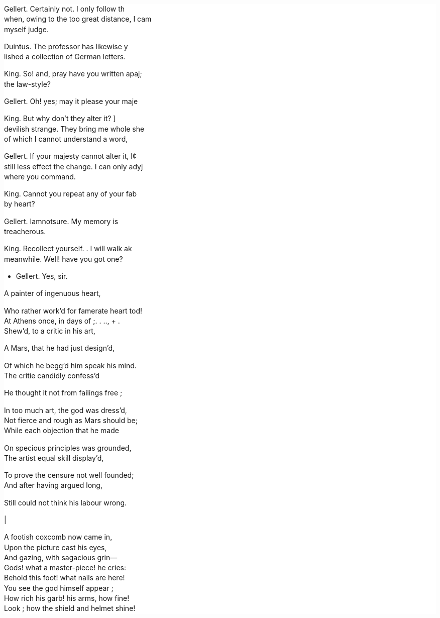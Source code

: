 Gellert. Certainly not. I only follow th  
when, owing to the too great distance, I cam  
myself judge.  
  
Duintus. The professor has likewise y  
lished a collection of German letters.  
  
King. So! and, pray have you written apaj;  
the law-style?  
  
Gellert. Oh! yes; may it please your maje  
  
King. But why don’t they alter it? ]  
devilish strange. They bring me whole she  
of which I cannot understand a word,  
  
Gellert. If your majesty cannot alter it, I¢  
still less effect the change. I can only adyj  
where you command.  
  
King. Cannot you repeat any of your fab  
by heart?  
  
Gellert. Iamnotsure. My memory is  
treacherous.  
  
King. Recollect yourself. . I will walk ak  
meanwhile. Well! have you got one?  
  
- Gellert. Yes, sir.  
  
A painter of ingenuous heart,  
  
Who rather work’d for famerate heart tod!  
At Athens once, in days of ;. . .., + .  
Shew’d, to a critic in his art,  
  
A Mars, that he had just design’d,  
  
Of which he begg’d him speak his mind.  
The critie candidly confess’d  
  
He thought it not from failings free ;  
  
In too much art, the god was dress’d,  
Not fierce and rough as Mars should be;  
While each objection that he made  
  
On specious principles was grounded,  
The artist equal skill display’d,  
  
To prove the censure not well founded;  
And after having argued long,  
  
Still could not think his labour wrong.  
  
|  
  
A footish coxcomb now came in,  
Upon the picture cast his eyes,  
And gazing, with sagacious grin—  
Gods! what a master-piece! he cries:  
Behold this foot! what nails are here!  
You see the god himself appear ;  
How rich his garb! his arms, how fine!  
Look ; how the shield and helmet shine!  
  